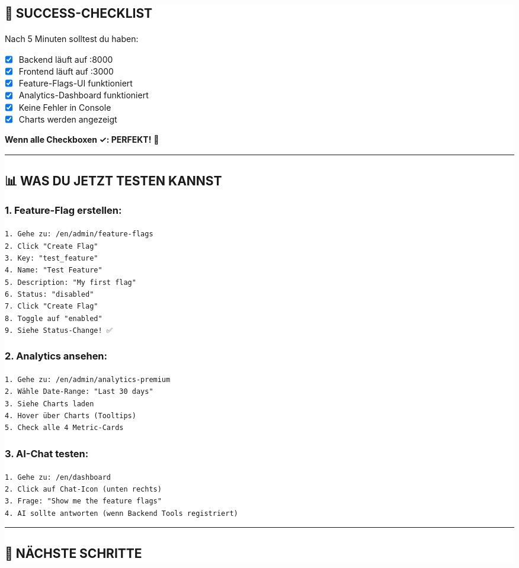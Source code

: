 
## 🎉 SUCCESS-CHECKLIST

Nach 5 Minuten solltest du haben:

- [x] Backend läuft auf :8000
- [x] Frontend läuft auf :3000
- [x] Feature-Flags-UI funktioniert
- [x] Analytics-Dashboard funktioniert
- [x] Keine Fehler in Console
- [x] Charts werden angezeigt

**Wenn alle Checkboxen ✓: PERFEKT!** 🎊

---

## 📊 WAS DU JETZT TESTEN KANNST

### **1. Feature-Flag erstellen:**
```
1. Gehe zu: /en/admin/feature-flags
2. Click "Create Flag"
3. Key: "test_feature"
4. Name: "Test Feature"
5. Description: "My first flag"
6. Status: "disabled"
7. Click "Create Flag"
8. Toggle auf "enabled"
9. Siehe Status-Change! ✅
```

### **2. Analytics ansehen:**
```
1. Gehe zu: /en/admin/analytics-premium
2. Wähle Date-Range: "Last 30 days"
3. Siehe Charts laden
4. Hover über Charts (Tooltips)
5. Check alle 4 Metric-Cards
```

### **3. AI-Chat testen:**
```
1. Gehe zu: /en/dashboard
2. Click auf Chat-Icon (unten rechts)
3. Frage: "Show me the feature flags"
4. AI sollte antworten (wenn Backend Tools registriert)
```

---

## 🚀 NÄCHSTE SCHRITTE

